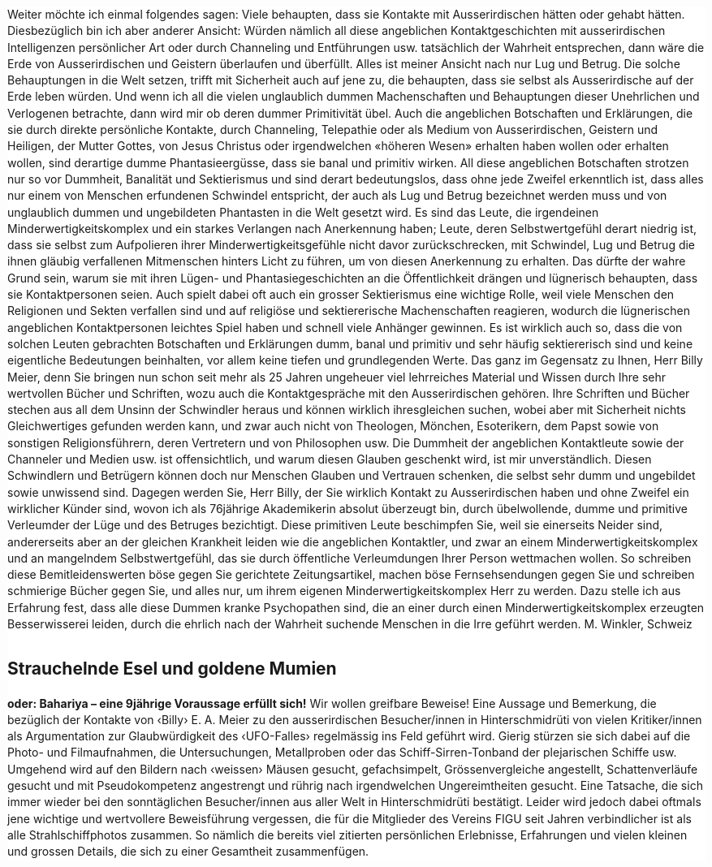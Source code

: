 Weiter möchte ich einmal folgendes sagen: Viele behaupten, dass sie Kontakte mit Ausserirdischen hätten oder gehabt hätten. Diesbezüglich bin ich aber anderer Ansicht: Würden nämlich all diese angeblichen Kontaktgeschichten mit ausserirdischen Intelligenzen persönlicher Art oder durch Channeling und Entführungen usw. tatsächlich der Wahrheit entsprechen, dann wäre die Erde von Ausserirdischen und Geistern überlaufen und überfüllt. Alles ist meiner Ansicht nach nur Lug und Betrug. Die solche Behauptungen in die Welt setzen, trifft mit Sicherheit auch auf jene zu, die behaupten, dass sie selbst als Ausserirdische auf der Erde leben würden. Und wenn ich all die vielen unglaublich dummen Machenschaften und Behauptungen dieser Unehrlichen und Verlogenen betrachte, dann wird mir ob deren dummer Primitivität übel. Auch die angeblichen Botschaften und Erklärungen, die sie durch direkte persönliche Kontakte, durch Channeling, Telepathie oder als Medium von Ausserirdischen, Geistern und Heiligen, der Mutter Gottes, von Jesus Christus oder irgendwelchen «höheren Wesen» erhalten haben wollen oder erhalten wollen, sind derartige dumme Phantasieergüsse, dass sie banal und primitiv wirken. All diese angeblichen Botschaften strotzen nur so vor Dummheit, Banalität und Sektierismus und sind derart bedeutungslos, dass ohne jede Zweifel erkenntlich ist, dass alles nur einem von Menschen erfundenen Schwindel entspricht, der auch als Lug und Betrug bezeichnet werden muss und von unglaublich dummen und ungebildeten Phantasten in die Welt gesetzt wird. Es sind das Leute, die irgendeinen Minderwertigkeitskomplex und ein starkes Verlangen nach Anerkennung haben; Leute, deren Selbstwertgefühl derart niedrig ist, dass sie selbst zum Aufpolieren ihrer Minderwertigkeitsgefühle nicht davor zurückschrecken, mit Schwindel, Lug und Betrug die ihnen gläubig verfallenen Mitmenschen hinters Licht zu führen, um von diesen Anerkennung zu erhalten. Das dürfte der wahre Grund sein, warum sie mit ihren Lügen- und Phantasiegeschichten an die Öffentlichkeit drängen und lügnerisch behaupten, dass sie Kontaktpersonen seien. Auch spielt dabei oft auch ein grosser Sektierismus eine wichtige Rolle, weil viele Menschen den Religionen und Sekten verfallen sind und auf religiöse und sektiererische Machenschaften reagieren, wodurch die lügnerischen angeblichen Kontaktpersonen leichtes Spiel haben und schnell viele Anhänger gewinnen. Es ist wirklich auch so, dass die von solchen Leuten gebrachten Botschaften und Erklärungen dumm, banal und primitiv und sehr häufig sektiererisch sind und keine eigentliche Bedeutungen beinhalten, vor allem keine tiefen und grundlegenden Werte. Das ganz im Gegensatz zu Ihnen, Herr Billy Meier, denn Sie bringen nun schon seit mehr als 25 Jahren ungeheuer viel lehrreiches Material und Wissen durch Ihre sehr wertvollen Bücher und Schriften, wozu auch die Kontaktgespräche mit den Ausserirdischen gehören. Ihre Schriften und Bücher stechen aus all dem Unsinn der Schwindler heraus und können wirklich ihresgleichen suchen, wobei aber mit Sicherheit nichts Gleichwertiges gefunden werden kann, und zwar auch nicht von Theologen, Mönchen, Esoterikern, dem Papst sowie von sonstigen Religionsführern, deren Vertretern und von Philosophen usw.
Die Dummheit der angeblichen Kontaktleute sowie der Channeler und Medien usw. ist offensichtlich, und warum diesen Glauben geschenkt wird, ist mir unverständlich. Diesen Schwindlern und Betrügern können doch nur Menschen Glauben und Vertrauen schenken, die selbst sehr dumm und ungebildet sowie unwissend sind. Dagegen werden Sie, Herr Billy, der Sie wirklich Kontakt zu Ausserirdischen haben und ohne Zweifel ein wirklicher Künder sind, wovon ich als 76jährige Akademikerin absolut überzeugt bin, durch übelwollende, dumme und primitive Verleumder der Lüge und des Betruges bezichtigt. Diese primitiven Leute beschimpfen Sie, weil sie einerseits Neider sind, andererseits aber an der gleichen Krankheit leiden wie die angeblichen Kontaktler, und zwar an einem Minderwertigkeitskomplex und an mangelndem Selbstwertgefühl, das sie durch öffentliche Verleumdungen Ihrer Person wettmachen wollen. So schreiben diese Bemitleidenswerten böse gegen Sie gerichtete Zeitungsartikel, machen böse Fernsehsendungen gegen Sie und schreiben schmierige Bücher gegen Sie, und alles nur, um ihrem eigenen Minderwertigkeitskomplex Herr zu werden. Dazu stelle ich aus Erfahrung fest, dass alle diese Dummen kranke Psychopathen sind, die an einer durch einen Minderwertigkeitskomplex erzeugten Besserwisserei leiden, durch die ehrlich nach der Wahrheit suchende Menschen in die Irre geführt werden.
M. Winkler, Schweiz
## Strauchelnde Esel und goldene Mumien
**oder: Bahariya – eine 9jährige Voraussage erfüllt sich!**
Wir wollen greifbare Beweise! Eine Aussage und Bemerkung, die bezüglich der Kontakte von ‹Billy› E. A. Meier zu den ausserirdischen Besucher/innen in Hinterschmidrüti von vielen Kritiker/innen als Argumentation zur Glaubwürdigkeit des ‹UFO-Falles› regelmässig ins Feld geführt wird. Gierig stürzen sie sich dabei auf die Photo- und Filmaufnahmen, die Untersuchungen, Metallproben oder das Schiff-Sirren-Tonband der plejarischen Schiffe usw. Umgehend wird auf den Bildern nach ‹weissen› Mäusen gesucht, gefachsimpelt, Grössenvergleiche angestellt, Schattenverläufe gesucht und mit Pseudokompetenz angestrengt und rührig nach irgendwelchen Ungereimtheiten gesucht. Eine Tatsache, die sich immer wieder bei den sonntäglichen Besucher/innen aus aller Welt in Hinterschmidrüti bestätigt.
Leider wird jedoch dabei oftmals jene wichtige und wertvollere Beweisführung vergessen, die für die Mitglieder des Vereins FIGU seit Jahren verbindlicher ist als alle Strahlschiffphotos zusammen. So nämlich die bereits viel zitierten persönlichen Erlebnisse, Erfahrungen und vielen kleinen und grossen Details, die sich zu einer Gesamtheit zusammenfügen.